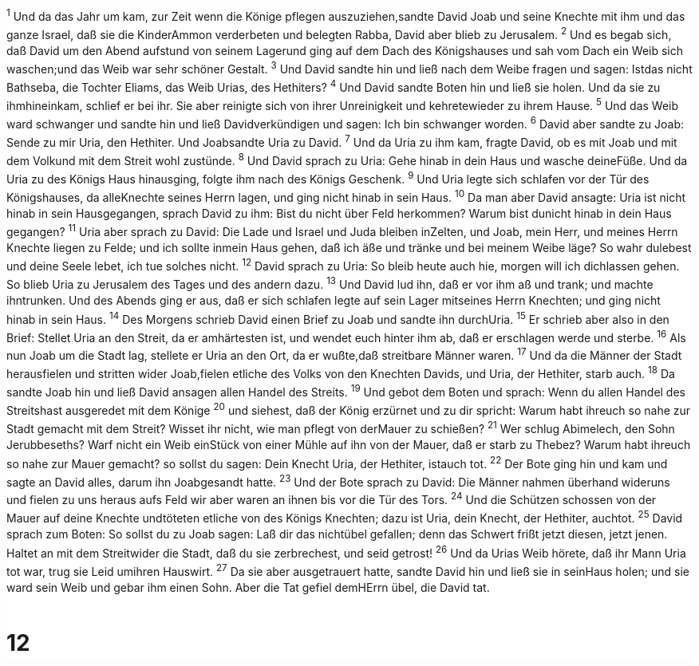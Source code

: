 <p><sup>1</sup> Und da das Jahr um kam, zur Zeit wenn die Könige pflegen auszuziehen,sandte David Joab und seine Knechte mit ihm und das ganze Israel, daß sie die KinderAmmon verderbeten und belegten Rabba, David aber blieb zu Jerusalem. <sup>2</sup> Und es begab sich, daß David um den Abend aufstund von seinem Lagerund ging auf dem Dach des Königshauses und sah vom Dach ein Weib sich waschen;und das Weib war sehr schöner Gestalt. <sup>3</sup> Und David sandte hin und ließ nach dem Weibe fragen und sagen: Istdas nicht Bathseba, die Tochter Eliams, das Weib Urias, des Hethiters? <sup>4</sup> Und David sandte Boten hin und ließ sie holen. Und da sie zu ihmhineinkam, schlief er bei ihr. Sie aber reinigte sich von ihrer Unreinigkeit und kehretewieder zu ihrem Hause. <sup>5</sup> Und das Weib ward schwanger und sandte hin und ließ Davidverkündigen und sagen: Ich bin schwanger worden. <sup>6</sup> David aber sandte zu Joab: Sende zu mir Uria, den Hethiter. Und Joabsandte Uria zu David. <sup>7</sup> Und da Uria zu ihm kam, fragte David, ob es mit Joab und mit dem Volkund mit dem Streit wohl zustünde. <sup>8</sup> Und David sprach zu Uria: Gehe hinab in dein Haus und wasche deineFüße. Und da Uria zu des Königs Haus hinausging, folgte ihm nach des Königs Geschenk. <sup>9</sup> Und Uria legte sich schlafen vor der Tür des Königshauses, da alleKnechte seines Herrn lagen, und ging nicht hinab in sein Haus. <sup>10</sup> Da man aber David ansagte: Uria ist nicht hinab in sein Hausgegangen, sprach David zu ihm: Bist du nicht über Feld herkommen? Warum bist dunicht hinab in dein Haus gegangen? <sup>11</sup> Uria aber sprach zu David: Die Lade und Israel und Juda bleiben inZelten, und Joab, mein Herr, und meines Herrn Knechte liegen zu Felde; und ich sollte inmein Haus gehen, daß ich äße und tränke und bei meinem Weibe läge? So wahr dulebest und deine Seele lebet, ich tue solches nicht. <sup>12</sup> David sprach zu Uria: So bleib heute auch hie, morgen will ich dichlassen gehen. So blieb Uria zu Jerusalem des Tages und des andern dazu. <sup>13</sup> Und David lud ihn, daß er vor ihm aß und trank; und machte ihntrunken. Und des Abends ging er aus, daß er sich schlafen legte auf sein Lager mitseines Herrn Knechten; und ging nicht hinab in sein Haus. <sup>14</sup> Des Morgens schrieb David einen Brief zu Joab und sandte ihn durchUria. <sup>15</sup> Er schrieb aber also in den Brief: Stellet Uria an den Streit, da er amhärtesten ist, und wendet euch hinter ihm ab, daß er erschlagen werde und sterbe. <sup>16</sup> Als nun Joab um die Stadt lag, stellete er Uria an den Ort, da er wußte,daß streitbare Männer waren. <sup>17</sup> Und da die Männer der Stadt herausfielen und stritten wider Joab,fielen etliche des Volks von den Knechten Davids, und Uria, der Hethiter, starb auch. <sup>18</sup> Da sandte Joab hin und ließ David ansagen allen Handel des Streits. <sup>19</sup> Und gebot dem Boten und sprach: Wenn du allen Handel des Streitshast ausgeredet mit dem Könige <sup>20</sup> und siehest, daß der König erzürnet und zu dir spricht: Warum habt ihreuch so nahe zur Stadt gemacht mit dem Streit? Wisset ihr nicht, wie man pflegt von derMauer zu schießen? <sup>21</sup> Wer schlug Abimelech, den Sohn Jerubbeseths? Warf nicht ein Weib einStück von einer Mühle auf ihn von der Mauer, daß er starb zu Thebez? Warum habt ihreuch so nahe zur Mauer gemacht? so sollst du sagen: Dein Knecht Uria, der Hethiter, istauch tot. <sup>22</sup> Der Bote ging hin und kam und sagte an David alles, darum ihn Joabgesandt hatte. <sup>23</sup> Und der Bote sprach zu David: Die Männer nahmen überhand wideruns und fielen zu uns heraus aufs Feld wir aber waren an ihnen bis vor die Tür des Tors. <sup>24</sup> Und die Schützen schossen von der Mauer auf deine Knechte undtöteten etliche von des Königs Knechten; dazu ist Uria, dein Knecht, der Hethiter, auchtot. <sup>25</sup> David sprach zum Boten: So sollst du zu Joab sagen: Laß dir das nichtübel gefallen; denn das Schwert frißt jetzt diesen, jetzt jenen. Haltet an mit dem Streitwider die Stadt, daß du sie zerbrechest, und seid getrost! <sup>26</sup> Und da Urias Weib hörete, daß ihr Mann Uria tot war, trug sie Leid umihren Hauswirt. <sup>27</sup> Da sie aber ausgetrauert hatte, sandte David hin und ließ sie in seinHaus holen; und sie ward sein Weib und gebar ihm einen Sohn. Aber die Tat gefiel demHErrn übel, die David tat.</p>
<h1 id="section-11">12</h1>